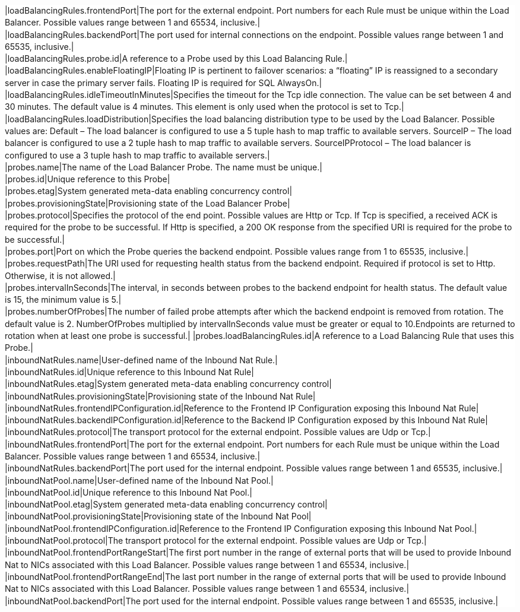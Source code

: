 |loadBalancingRules.frontendPort|The port for the external endpoint. Port numbers for each Rule must be unique within the Load Balancer. Possible values range between 1 and 65534, inclusive.|  
|loadBalancingRules.backendPort|The port used for internal connections on the endpoint. Possible values range between 1 and 65535, inclusive.|  
|loadBalancingRules.probe.id|A reference to a Probe used by this Load Balancing Rule.|  
|loadBalancingRules.enableFloatingIP|Floating IP is pertinent to failover scenarios: a “floating” IP is reassigned to a secondary server in case the primary server fails. Floating IP is required for SQL AlwaysOn.|  
|loadBalancingRules.idleTimeoutInMinutes|Specifies the timeout for the Tcp idle connection. The value can be set between 4 and 30 minutes. The default value is 4 minutes. This element is only used when the protocol is set to Tcp.|  
|loadBalancingRules.loadDistribution|Specifies the load balancing distribution type to be used by the Load Balancer. Possible values are: Default – The load balancer is configured to use a 5 tuple hash to map traffic to available servers. SourceIP  – The load balancer is configured to use a 2 tuple hash to map traffic to available servers.  SourceIPProtocol – The load balancer is configured to use a 3 tuple hash to map traffic to available servers.|  
|probes.name|The name of the Load Balancer Probe. The name must be unique.|  
|probes.id|Unique reference to this Probe|  
|probes.etag|System generated meta-data enabling concurrency control|  
|probes.provisioningState|Provisioning state of the Load Balancer Probe|  
|probes.protocol|Specifies the protocol of the end point. Possible values are Http or Tcp. If Tcp is specified, a received ACK is required for the probe to be successful. If Http is specified, a 200 OK response from the specified URI is required for the probe to be successful.|  
|probes.port|Port on which the Probe queries the backend endpoint. Possible values range from 1 to 65535, inclusive.|  
|probes.requestPath|The URI used for requesting health status from the backend endpoint. Required if protocol is set to Http. Otherwise, it is not allowed.|  
|probes.intervalInSeconds|The interval, in seconds between probes to the backend endpoint for health status. The default value is 15, the minimum value is 5.|  
|probes.numberOfProbes|The number of failed probe attempts after which the backend endpoint is removed from rotation. The default value is 2. NumberOfProbes multiplied by intervalInSeconds value must be greater or equal to 10.Endpoints are returned to rotation when at least one probe is successful.|
|probes.loadBalancingRules.id|A reference to a Load Balancing Rule that uses this Probe.|  
|inboundNatRules.name|User-defined name of the Inbound Nat Rule.|  
|inboundNatRules.id|Unique reference to this Inbound Nat Rule|  
|inboundNatRules.etag|System generated meta-data enabling concurrency control|  
|inboundNatRules.provisioningState|Provisioning state of the Inbound Nat Rule|  
|inboundNatRules.frontendIPConfiguration.id|Reference to the Frontend IP Configuration exposing this Inbound Nat Rule|  
|inboundNatRules.backendIPConfiguration.id|Reference to the Backend IP Configuration exposed by this Inbound Nat Rule|  
|inboundNatRules.protocol|The transport protocol for the external endpoint. Possible values are Udp or Tcp.|  
|inboundNatRules.frontendPort|The port for the external endpoint. Port numbers for each Rule must be unique within the Load Balancer. Possible values range between 1 and 65534, inclusive.|  
|inboundNatRules.backendPort|The port used for the internal endpoint. Possible values range between 1 and 65535, inclusive.|  
|inboundNatPool.name|User-defined name of the Inbound Nat Pool.|  
|inboundNatPool.id|Unique reference to this Inbound Nat Pool.|  
|inboundNatPool.etag|System generated meta-data enabling concurrency control|  
|inboundNatPool.provisioningState|Provisioning state of the Inbound Nat Pool|  
|inboundNatPool.frontendIPConfiguration.id|Reference to the Frontend IP Configuration exposing this Inbound Nat Pool.|  
|inboundNatPool.protocol|The transport protocol for the external endpoint. Possible values are Udp or Tcp.|  
|inboundNatPool.frontendPortRangeStart|The first port number in the range of external ports that will be used to provide Inbound Nat to NICs associated with this Load Balancer. Possible values range between 1 and 65534, inclusive.|  
|inboundNatPool.frontendPortRangeEnd|The last port number in the range of external ports that will be used to provide Inbound Nat to NICs associated with this Load Balancer. Possible values range between 1 and 65534, inclusive.|  
|inboundNatPool.backendPort|The port used for the internal endpoint. Possible values range between 1 and 65535, inclusive.|
